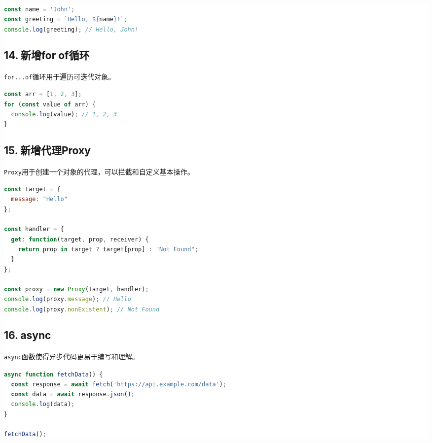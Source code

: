```javascript
const name = 'John';
const greeting = `Hello, ${name}!`;
console.log(greeting); // Hello, John!
```

## 14. 新增for of循环
`for...of`循环用于遍历可迭代对象。

```javascript
const arr = [1, 2, 3];
for (const value of arr) {
  console.log(value); // 1, 2, 3
}
```

## 15. 新增代理Proxy
`Proxy`用于创建一个对象的代理，可以拦截和自定义基本操作。

```javascript
const target = {
  message: "Hello"
};

const handler = {
  get: function(target, prop, receiver) {
    return prop in target ? target[prop] : "Not Found";
  }
};

const proxy = new Proxy(target, handler);
console.log(proxy.message); // Hello
console.log(proxy.nonExistent); // Not Found
```

## 16. async
[`async`](command:_github.copilot.openSymbolFromReferences?%5B%7B%22%24mid%22%3A1%2C%22path%22%3A%22%2Fd%3A%2F%E7%AC%94%E8%AE%B0%2Fblog%2FRarrot%2Farticles%2FJavaScript%2FES6%E6%96%B0%E7%89%B9%E6%80%A7.md%22%2C%22scheme%22%3A%22file%22%7D%2C%7B%22line%22%3A32%2C%22character%22%3A0%7D%5D "Rarrot/articles/JavaScript/ES6新特性.md")函数使得异步代码更易于编写和理解。

```javascript
async function fetchData() {
  const response = await fetch('https://api.example.com/data');
  const data = await response.json();
  console.log(data);
}

fetchData();
```